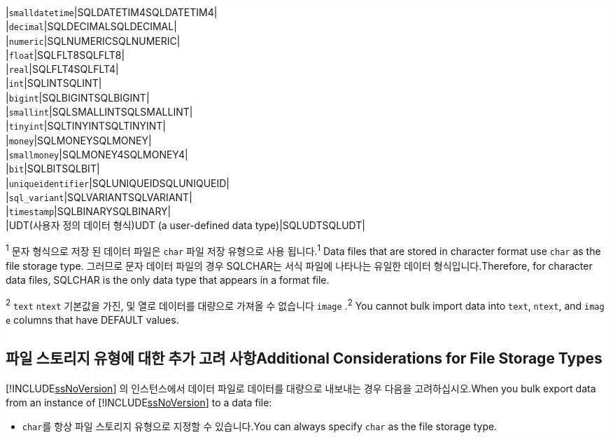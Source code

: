 |`smalldatetime`|<span data-ttu-id="c9908-150">SQLDATETIM4</span><span class="sxs-lookup"><span data-stu-id="c9908-150">SQLDATETIM4</span></span>|  
|`decimal`|<span data-ttu-id="c9908-151">SQLDECIMAL</span><span class="sxs-lookup"><span data-stu-id="c9908-151">SQLDECIMAL</span></span>|  
|`numeric`|<span data-ttu-id="c9908-152">SQLNUMERIC</span><span class="sxs-lookup"><span data-stu-id="c9908-152">SQLNUMERIC</span></span>|  
|`float`|<span data-ttu-id="c9908-153">SQLFLT8</span><span class="sxs-lookup"><span data-stu-id="c9908-153">SQLFLT8</span></span>|  
|`real`|<span data-ttu-id="c9908-154">SQLFLT4</span><span class="sxs-lookup"><span data-stu-id="c9908-154">SQLFLT4</span></span>|  
|`int`|<span data-ttu-id="c9908-155">SQLINT</span><span class="sxs-lookup"><span data-stu-id="c9908-155">SQLINT</span></span>|  
|`bigint`|<span data-ttu-id="c9908-156">SQLBIGINT</span><span class="sxs-lookup"><span data-stu-id="c9908-156">SQLBIGINT</span></span>|  
|`smallint`|<span data-ttu-id="c9908-157">SQLSMALLINT</span><span class="sxs-lookup"><span data-stu-id="c9908-157">SQLSMALLINT</span></span>|  
|`tinyint`|<span data-ttu-id="c9908-158">SQLTINYINT</span><span class="sxs-lookup"><span data-stu-id="c9908-158">SQLTINYINT</span></span>|  
|`money`|<span data-ttu-id="c9908-159">SQLMONEY</span><span class="sxs-lookup"><span data-stu-id="c9908-159">SQLMONEY</span></span>|  
|`smallmoney`|<span data-ttu-id="c9908-160">SQLMONEY4</span><span class="sxs-lookup"><span data-stu-id="c9908-160">SQLMONEY4</span></span>|  
|`bit`|<span data-ttu-id="c9908-161">SQLBIT</span><span class="sxs-lookup"><span data-stu-id="c9908-161">SQLBIT</span></span>|  
|`uniqueidentifier`|<span data-ttu-id="c9908-162">SQLUNIQUEID</span><span class="sxs-lookup"><span data-stu-id="c9908-162">SQLUNIQUEID</span></span>|  
|`sql_variant`|<span data-ttu-id="c9908-163">SQLVARIANT</span><span class="sxs-lookup"><span data-stu-id="c9908-163">SQLVARIANT</span></span>|  
|`timestamp`|<span data-ttu-id="c9908-164">SQLBINARY</span><span class="sxs-lookup"><span data-stu-id="c9908-164">SQLBINARY</span></span>|  
|<span data-ttu-id="c9908-165">UDT(사용자 정의 데이터 형식)</span><span class="sxs-lookup"><span data-stu-id="c9908-165">UDT (a user-defined data type)</span></span>|<span data-ttu-id="c9908-166">SQLUDT</span><span class="sxs-lookup"><span data-stu-id="c9908-166">SQLUDT</span></span>|  
  
 <span data-ttu-id="c9908-167"><sup>1</sup> 문자 형식으로 저장 된 데이터 파일은 `char` 파일 저장 유형으로 사용 됩니다.</span><span class="sxs-lookup"><span data-stu-id="c9908-167"><sup>1</sup> Data files that are stored in character format use `char` as the file storage type.</span></span> <span data-ttu-id="c9908-168">그러므로 문자 데이터 파일의 경우 SQLCHAR는 서식 파일에 나타나는 유일한 데이터 형식입니다.</span><span class="sxs-lookup"><span data-stu-id="c9908-168">Therefore, for character data files, SQLCHAR is the only data type that appears in a format file.</span></span>  
  
 <span data-ttu-id="c9908-169"><sup>2</sup> `text` `ntext` 기본값을 가진, 및 열로 데이터를 대량으로 가져올 수 없습니다 `image` .</span><span class="sxs-lookup"><span data-stu-id="c9908-169"><sup>2</sup> You cannot bulk import data into `text`, `ntext`, and `image` columns that have DEFAULT values.</span></span>  
  
## <a name="additional-considerations-for-file-storage-types"></a><span data-ttu-id="c9908-170">파일 스토리지 유형에 대한 추가 고려 사항</span><span class="sxs-lookup"><span data-stu-id="c9908-170">Additional Considerations for File Storage Types</span></span>  
 <span data-ttu-id="c9908-171">[!INCLUDE[ssNoVersion](../../includes/ssnoversion-md.md)] 의 인스턴스에서 데이터 파일로 데이터를 대량으로 내보내는 경우 다음을 고려하십시오.</span><span class="sxs-lookup"><span data-stu-id="c9908-171">When you bulk export data from an instance of [!INCLUDE[ssNoVersion](../../includes/ssnoversion-md.md)] to a data file:</span></span>  
  
-   <span data-ttu-id="c9908-172">`char`를 항상 파일 스토리지 유형으로 지정할 수 있습니다.</span><span class="sxs-lookup"><span data-stu-id="c9908-172">You can always specify `char` as the file storage type.</span></span>  
  